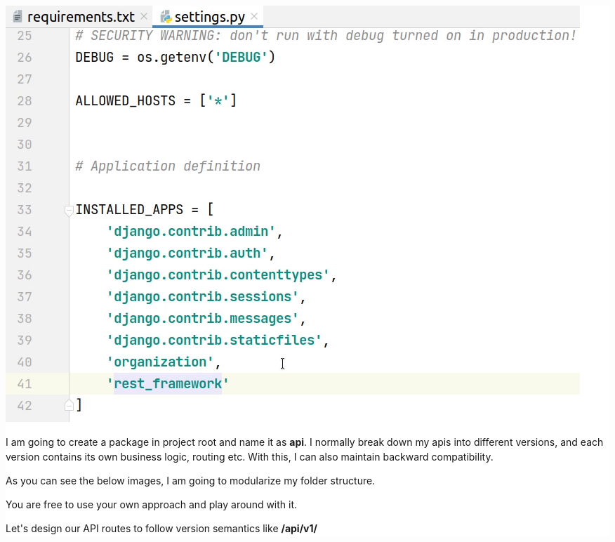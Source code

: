 ![drf_installed_apps](./steps/step1.png)


I am going to create a package in project root and name it as **api**. I 
normally break down my apis into different versions, and each version
contains its own business logic, routing etc. With this, I can also
maintain backward compatibility.

As you can see the below images, I am going to modularize my folder structure. 

You are free to use your own approach and play around with it.

Let's design our API routes to follow version semantics like **/api/v1/**
